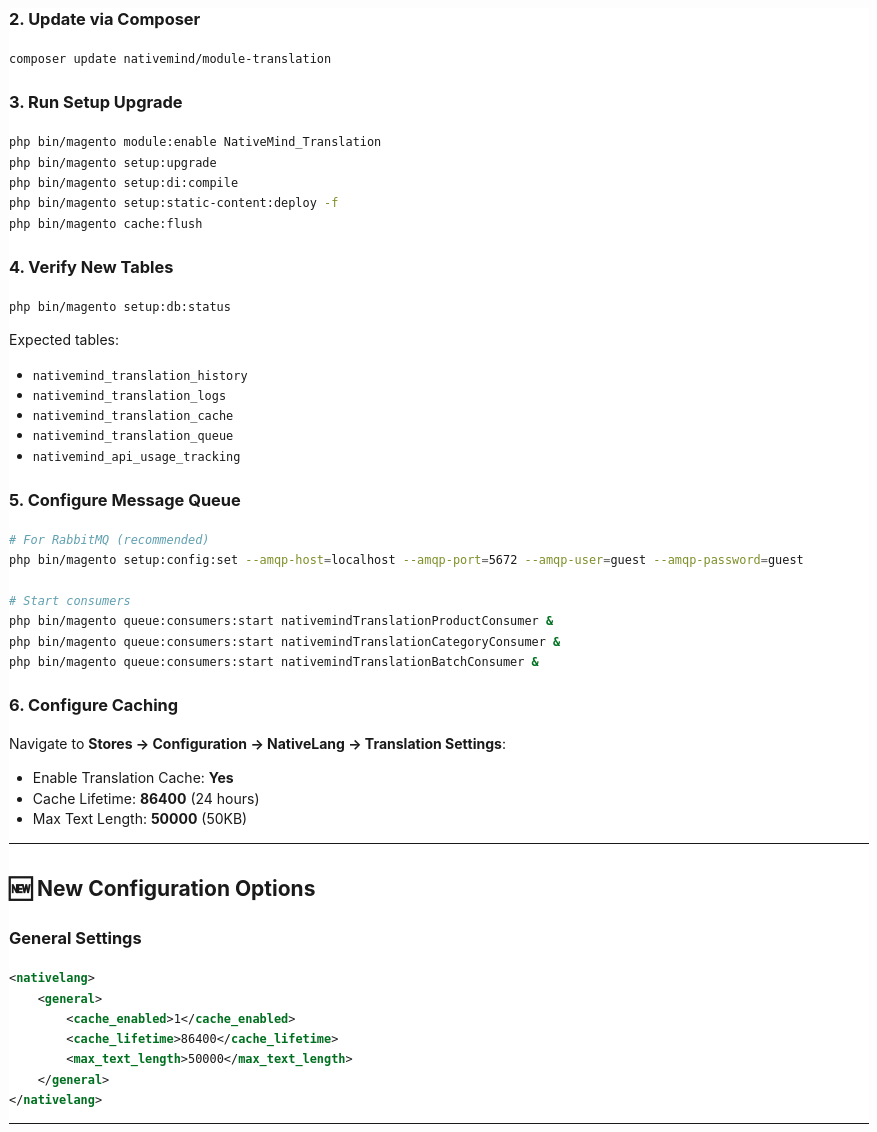 ### 2. Update via Composer
```bash
composer update nativemind/module-translation
```

### 3. Run Setup Upgrade
```bash
php bin/magento module:enable NativeMind_Translation
php bin/magento setup:upgrade
php bin/magento setup:di:compile
php bin/magento setup:static-content:deploy -f
php bin/magento cache:flush
```

### 4. Verify New Tables
```bash
php bin/magento setup:db:status
```

Expected tables:
- `nativemind_translation_history`
- `nativemind_translation_logs`
- `nativemind_translation_cache`
- `nativemind_translation_queue`
- `nativemind_api_usage_tracking`

### 5. Configure Message Queue
```bash
# For RabbitMQ (recommended)
php bin/magento setup:config:set --amqp-host=localhost --amqp-port=5672 --amqp-user=guest --amqp-password=guest

# Start consumers
php bin/magento queue:consumers:start nativemindTranslationProductConsumer &
php bin/magento queue:consumers:start nativemindTranslationCategoryConsumer &
php bin/magento queue:consumers:start nativemindTranslationBatchConsumer &
```

### 6. Configure Caching
Navigate to **Stores → Configuration → NativeLang → Translation Settings**:
- Enable Translation Cache: **Yes**
- Cache Lifetime: **86400** (24 hours)
- Max Text Length: **50000** (50KB)

---

## 🆕 New Configuration Options

### General Settings
```xml
<nativelang>
    <general>
        <cache_enabled>1</cache_enabled>
        <cache_lifetime>86400</cache_lifetime>
        <max_text_length>50000</max_text_length>
    </general>
</nativelang>
```

---